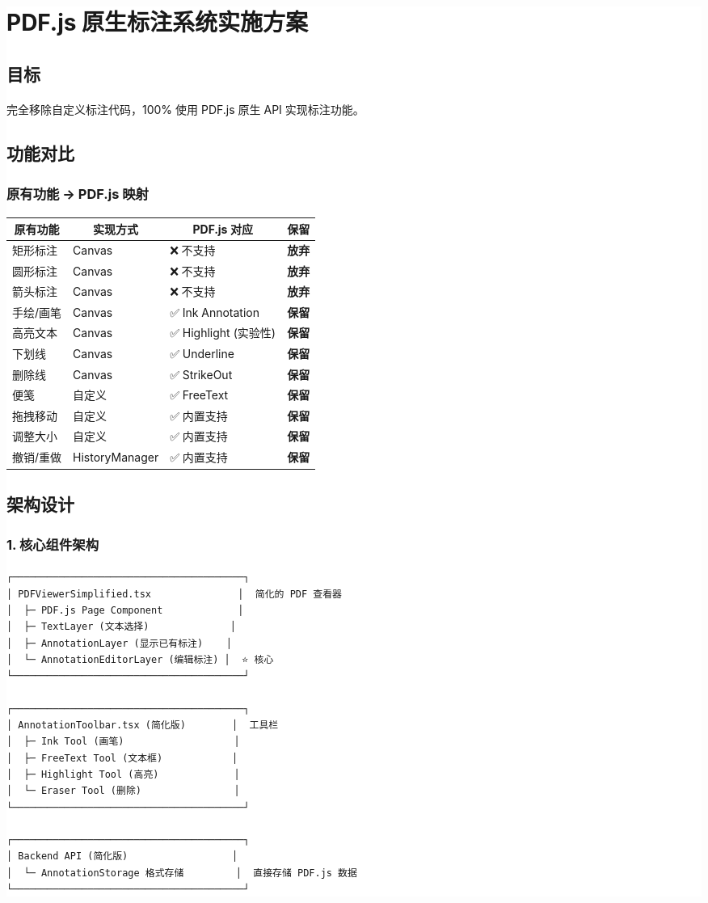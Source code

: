 # PDF.js 原生标注系统实施方案

## 目标
完全移除自定义标注代码，100% 使用 PDF.js 原生 API 实现标注功能。

## 功能对比

### 原有功能 → PDF.js 映射

| 原有功能  | 实现方式       | PDF.js 对应          | 保留     |
| --------- | -------------- | -------------------- | -------- |
| 矩形标注  | Canvas         | ❌ 不支持             | **放弃** |
| 圆形标注  | Canvas         | ❌ 不支持             | **放弃** |
| 箭头标注  | Canvas         | ❌ 不支持             | **放弃** |
| 手绘/画笔 | Canvas         | ✅ Ink Annotation     | **保留** |
| 高亮文本  | Canvas         | ✅ Highlight (实验性) | **保留** |
| 下划线    | Canvas         | ✅ Underline          | **保留** |
| 删除线    | Canvas         | ✅ StrikeOut          | **保留** |
| 便笺      | 自定义         | ✅ FreeText           | **保留** |
| 拖拽移动  | 自定义         | ✅ 内置支持           | **保留** |
| 调整大小  | 自定义         | ✅ 内置支持           | **保留** |
| 撤销/重做 | HistoryManager | ✅ 内置支持           | **保留** |

## 架构设计

### 1. 核心组件架构

```
┌────────────────────────────────────────┐
│ PDFViewerSimplified.tsx               │  简化的 PDF 查看器
│  ├─ PDF.js Page Component             │
│  ├─ TextLayer (文本选择)              │
│  ├─ AnnotationLayer (显示已有标注)    │
│  └─ AnnotationEditorLayer (编辑标注) │  ⭐ 核心
└────────────────────────────────────────┘

┌────────────────────────────────────────┐
│ AnnotationToolbar.tsx (简化版)        │  工具栏
│  ├─ Ink Tool (画笔)                   │
│  ├─ FreeText Tool (文本框)            │
│  ├─ Highlight Tool (高亮)             │
│  └─ Eraser Tool (删除)                │
└────────────────────────────────────────┘

┌────────────────────────────────────────┐
│ Backend API (简化版)                  │
│  └─ AnnotationStorage 格式存储         │  直接存储 PDF.js 数据
└────────────────────────────────────────┘
```
